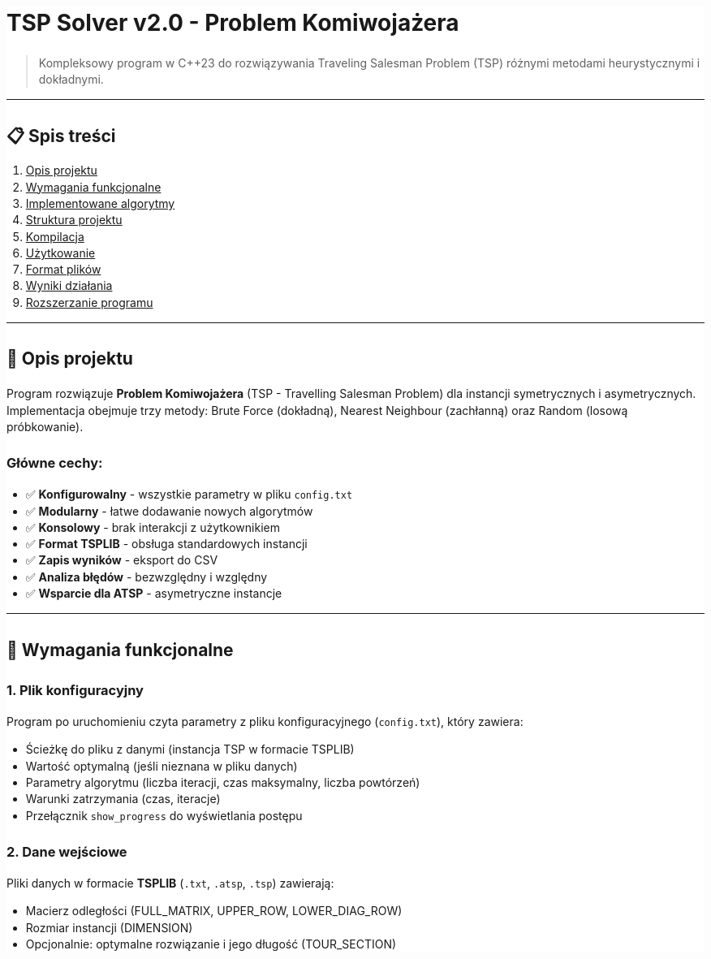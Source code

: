 # TSP Solver v2.0 - Problem Komiwojażera

> Kompleksowy program w C++23 do rozwiązywania Traveling Salesman Problem (TSP) różnymi metodami heurystycznymi i dokładnymi.

---

## 📋 Spis treści

1. [Opis projektu](#opis-projektu)
2. [Wymagania funkcjonalne](#wymagania-funkcjonalne)
3. [Implementowane algorytmy](#implementowane-algorytmy)
4. [Struktura projektu](#struktura-projektu)
5. [Kompilacja](#kompilacja)
6. [Użytkowanie](#użytkowanie)
7. [Format plików](#format-plików)
8. [Wyniki działania](#wyniki-działania)
9. [Rozszerzanie programu](#rozszerzanie-programu)

---

## 🎯 Opis projektu

Program rozwiązuje **Problem Komiwojażera** (TSP - Travelling Salesman Problem) dla instancji symetrycznych i asymetrycznych. Implementacja obejmuje trzy metody: Brute Force (dokładną), Nearest Neighbour (zachłanną) oraz Random (losową próbkowanie).

### Główne cechy:
- ✅ **Konfigurowalny** - wszystkie parametry w pliku `config.txt`
- ✅ **Modularny** - łatwe dodawanie nowych algorytmów
- ✅ **Konsolowy** - brak interakcji z użytkownikiem
- ✅ **Format TSPLIB** - obsługa standardowych instancji
- ✅ **Zapis wyników** - eksport do CSV
- ✅ **Analiza błędów** - bezwzględny i względny
- ✅ **Wsparcie dla ATSP** - asymetryczne instancje

---

## 📝 Wymagania funkcjonalne

### 1. **Plik konfiguracyjny**
Program po uruchomieniu czyta parametry z pliku konfiguracyjnego (`config.txt`), który zawiera:
- Ścieżkę do pliku z danymi (instancja TSP w formacie TSPLIB)
- Wartość optymalną (jeśli nieznana w pliku danych)
- Parametry algorytmu (liczba iteracji, czas maksymalny, liczba powtórzeń)
- Warunki zatrzymania (czas, iteracje)
- Przełącznik `show_progress` do wyświetlania postępu

### 2. **Dane wejściowe**
Pliki danych w formacie **TSPLIB** (`.txt`, `.atsp`, `.tsp`) zawierają:
- Macierz odległości (FULL_MATRIX, UPPER_ROW, LOWER_DIAG_ROW)
- Rozmiar instancji (DIMENSION)
- Opcjonalnie: optymalne rozwiązanie i jego długość (TOUR_SECTION)
